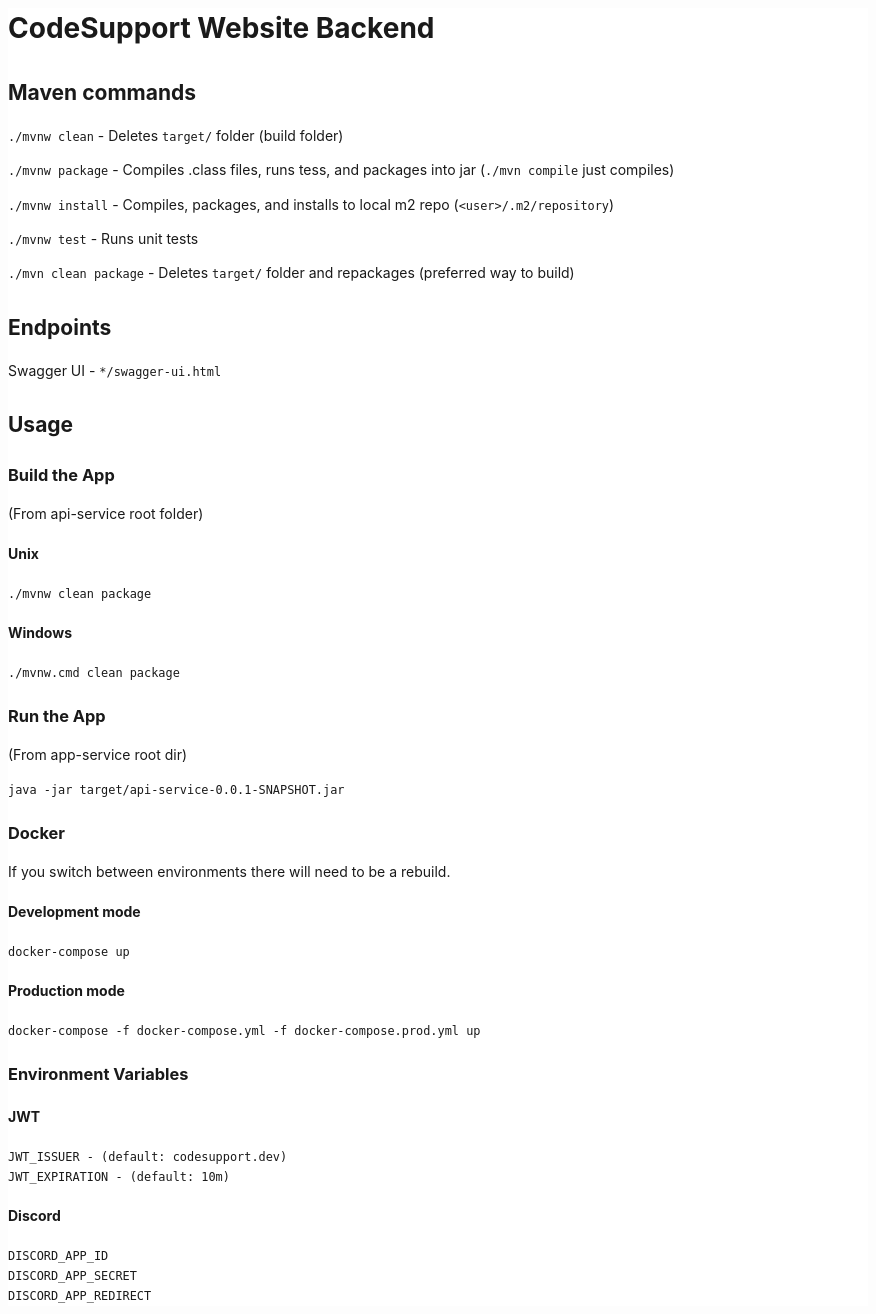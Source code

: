 # CodeSupport Website Backend

## Maven commands

``./mvnw clean`` - Deletes `target/` folder (build folder)

``./mvnw package`` - Compiles .class files, runs tess, and packages into jar (``./mvn compile`` just compiles)

``./mvnw install`` - Compiles, packages, and installs to local m2 repo (``<user>/.m2/repository``)

``./mvnw test`` - Runs unit tests

``./mvn clean package`` - Deletes `target/` folder and repackages (preferred way to build)

## Endpoints
Swagger UI - `*/swagger-ui.html`

## Usage
### Build the App
(From api-service root folder)
#### Unix

``./mvnw clean package``

#### Windows

``./mvnw.cmd clean package``


### Run the App

(From app-service root dir)

``java -jar target/api-service-0.0.1-SNAPSHOT.jar``

### Docker

If you switch between environments there will need to be a rebuild.

#### Development mode
``docker-compose up``

#### Production mode
``docker-compose -f docker-compose.yml -f docker-compose.prod.yml up``

### Environment Variables

#### JWT
```
JWT_ISSUER - (default: codesupport.dev)
JWT_EXPIRATION - (default: 10m)
```
#### Discord
```
DISCORD_APP_ID
DISCORD_APP_SECRET
DISCORD_APP_REDIRECT
```
